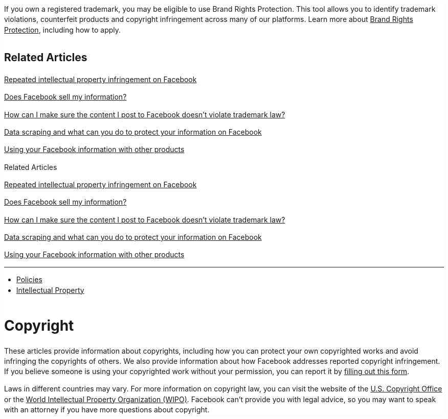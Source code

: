 If you own a registered trademark, you may be eligible to use Brand Rights Protection. This tool allows you to identify trademark violations, counterfeit products and copyright infringement across many of our platforms. Learn more about [Brand Rights Protection](https://www.facebook.com/business/help/828925381043253?helpref=faq_content), including how to apply.

Related Articles
----------------

[Repeated intellectual property infringement on Facebook](https://www.facebook.com/help/350712395302528/?helpref=related_articles)

[Does Facebook sell my information?](https://www.facebook.com/help/152637448140583/?helpref=related_articles)

[How can I make sure the content I post to Facebook doesn’t violate trademark law?](https://www.facebook.com/help/189778307789711/?helpref=related_articles)

[Data scraping and what can you do to protect your information on Facebook](https://www.facebook.com/help/463983701520800/?helpref=related_articles)

[Using your Facebook information with other products](https://www.facebook.com/help/366763385900883/?helpref=related_articles)

Related Articles

[Repeated intellectual property infringement on Facebook](https://www.facebook.com/help/350712395302528/?helpref=related_articles)

[Does Facebook sell my information?](https://www.facebook.com/help/152637448140583/?helpref=related_articles)

[How can I make sure the content I post to Facebook doesn’t violate trademark law?](https://www.facebook.com/help/189778307789711/?helpref=related_articles)

[Data scraping and what can you do to protect your information on Facebook](https://www.facebook.com/help/463983701520800/?helpref=related_articles)

[Using your Facebook information with other products](https://www.facebook.com/help/366763385900883/?helpref=related_articles)

- - -

*   [Policies](https://www.facebook.com/help/463972400461409/?helpref=breadcrumb)
*   [Intellectual Property](https://www.facebook.com/help/399224883474207/?helpref=breadcrumb)

Copyright
=========

These articles provide information about copyrights, including how you can protect your own copyrighted works and avoid infringing the copyrights of others. We also provide information about how Facebook addresses reported copyright infringement. If you believe someone is using your copyrighted work without your permission, you can report it by [filling out this form](https://www.facebook.com/help/ipreporting/report/copyright).

Laws in different countries may vary. For more information on copyright law, you can visit the website of the [U.S. Copyright Office](https://l.facebook.com/l.php?u=https%3A%2F%2Fwww.copyright.gov%2F) or the [World Intellectual Property Organization (WIPO)](https://l.facebook.com/l.php?u=http%3A%2F%2Fwww.wipo.int%2Fportal%2Fen%2Findex.html). Facebook can’t provide you with legal advice, so you may want to speak with an attorney if you have more questions about copyright.
